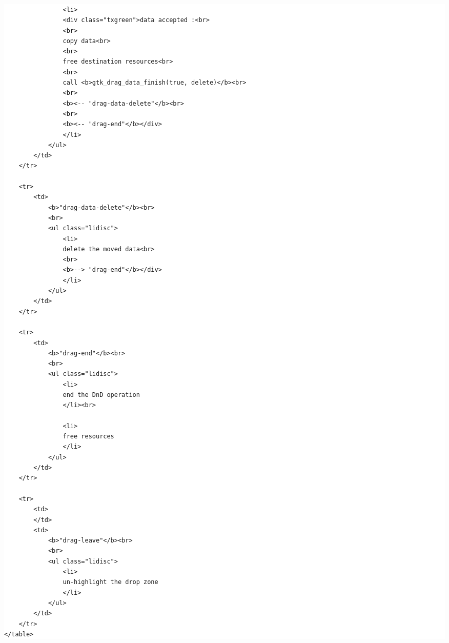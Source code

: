                     <li>
                    <div class="txgreen">data accepted :<br>
                    <br>
                    copy data<br>
                    <br>
                    free destination resources<br>
                    <br>
                    call <b>gtk_drag_data_finish(true, delete)</b><br>
                    <br>
                    <b><-- "drag-data-delete"</b><br>
                    <br>
                    <b><-- "drag-end"</b></div>
                    </li>
                </ul> 
            </td>
        </tr>
        
        <tr>
            <td>
                <b>"drag-data-delete"</b><br>
                <br>
                <ul class="lidisc">
                    <li>
                    delete the moved data<br>
                    <br>
                    <b>--> "drag-end"</b></div>
                    </li>
                </ul> 
            </td>
        </tr>
        
        <tr>
            <td>
                <b>"drag-end"</b><br>
                <br>
                <ul class="lidisc">
                    <li>
                    end the DnD operation
                    </li><br>
                    
                    <li>
                    free resources
                    </li>
                </ul> 
            </td>
        </tr>
        
        <tr>
            <td>
            </td>
            <td>
                <b>"drag-leave"</b><br>
                <br>
                <ul class="lidisc">
                    <li>
                    un-highlight the drop zone
                    </li>
                </ul> 
            </td>
        </tr>
    </table>
    